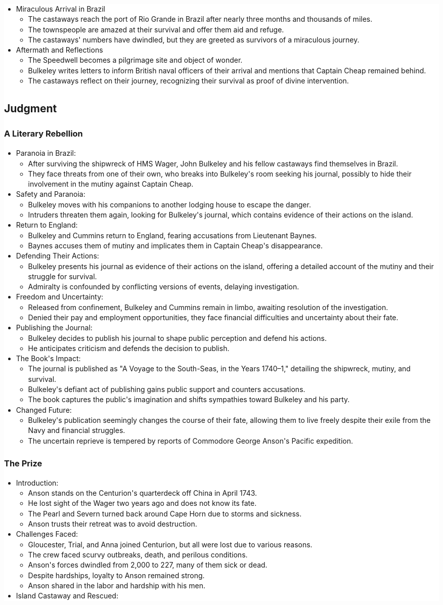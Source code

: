 - Miraculous Arrival in Brazil
  - The castaways reach the port of Rio Grande in Brazil after nearly three months and thousands of miles.
  - The townspeople are amazed at their survival and offer them aid and refuge.
  - The castaways' numbers have dwindled, but they are greeted as survivors of a miraculous journey.
- Aftermath and Reflections
  - The Speedwell becomes a pilgrimage site and object of wonder.
  - Bulkeley writes letters to inform British naval officers of their arrival and mentions that Captain Cheap remained behind.
  - The castaways reflect on their journey, recognizing their survival as proof of divine intervention.

## Judgment

### A Literary Rebellion
- Paranoia in Brazil:
  - After surviving the shipwreck of HMS Wager, John Bulkeley and his fellow castaways find themselves in Brazil.
  - They face threats from one of their own, who breaks into Bulkeley's room seeking his journal, possibly to hide their involvement in the mutiny against Captain Cheap.
- Safety and Paranoia:
  - Bulkeley moves with his companions to another lodging house to escape the danger.
  - Intruders threaten them again, looking for Bulkeley's journal, which contains evidence of their actions on the island.
- Return to England:
  - Bulkeley and Cummins return to England, fearing accusations from Lieutenant Baynes.
  - Baynes accuses them of mutiny and implicates them in Captain Cheap's disappearance.
- Defending Their Actions:
  - Bulkeley presents his journal as evidence of their actions on the island, offering a detailed account of the mutiny and their struggle for survival.
  - Admiralty is confounded by conflicting versions of events, delaying investigation.
- Freedom and Uncertainty:
  - Released from confinement, Bulkeley and Cummins remain in limbo, awaiting resolution of the investigation.
  - Denied their pay and employment opportunities, they face financial difficulties and uncertainty about their fate.
- Publishing the Journal:
  - Bulkeley decides to publish his journal to shape public perception and defend his actions.
  - He anticipates criticism and defends the decision to publish.
- The Book's Impact:
  - The journal is published as "A Voyage to the South-Seas, in the Years 1740–1," detailing the shipwreck, mutiny, and survival.
  - Bulkeley's defiant act of publishing gains public support and counters accusations.
  - The book captures the public's imagination and shifts sympathies toward Bulkeley and his party.
- Changed Future:
  - Bulkeley's publication seemingly changes the course of their fate, allowing them to live freely despite their exile from the Navy and financial struggles.
  - The uncertain reprieve is tempered by reports of Commodore George Anson's Pacific expedition.

### The Prize
- Introduction:
  - Anson stands on the Centurion's quarterdeck off China in April 1743.
  - He lost sight of the Wager two years ago and does not know its fate.
  - The Pearl and Severn turned back around Cape Horn due to storms and sickness.
  - Anson trusts their retreat was to avoid destruction.
- Challenges Faced:
  - Gloucester, Trial, and Anna joined Centurion, but all were lost due to various reasons.
  - The crew faced scurvy outbreaks, death, and perilous conditions.
  - Anson's forces dwindled from 2,000 to 227, many of them sick or dead.
  - Despite hardships, loyalty to Anson remained strong.
  - Anson shared in the labor and hardship with his men.
- Island Castaway and Rescued: